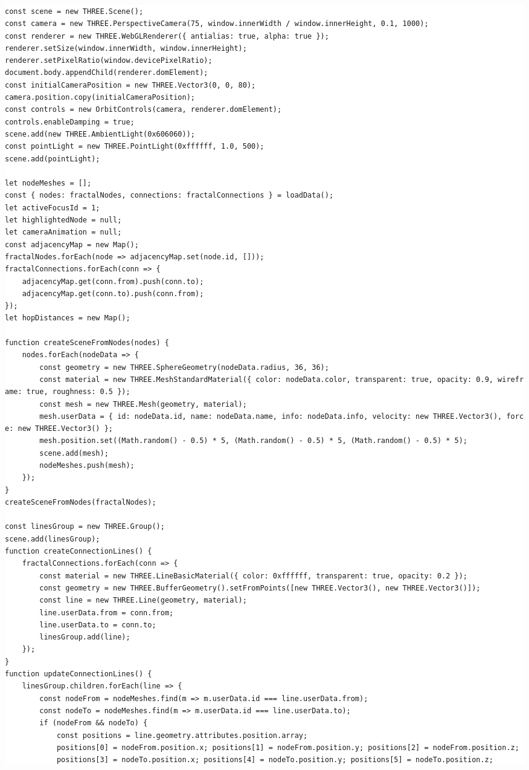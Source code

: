     const scene = new THREE.Scene();
    const camera = new THREE.PerspectiveCamera(75, window.innerWidth / window.innerHeight, 0.1, 1000);
    const renderer = new THREE.WebGLRenderer({ antialias: true, alpha: true });
    renderer.setSize(window.innerWidth, window.innerHeight);
    renderer.setPixelRatio(window.devicePixelRatio);
    document.body.appendChild(renderer.domElement);
    const initialCameraPosition = new THREE.Vector3(0, 0, 80);
    camera.position.copy(initialCameraPosition);
    const controls = new OrbitControls(camera, renderer.domElement);
    controls.enableDamping = true;
    scene.add(new THREE.AmbientLight(0x606060));
    const pointLight = new THREE.PointLight(0xffffff, 1.0, 500);
    scene.add(pointLight);

    let nodeMeshes = [];
    const { nodes: fractalNodes, connections: fractalConnections } = loadData();
    let activeFocusId = 1;
    let highlightedNode = null;
    let cameraAnimation = null;
    const adjacencyMap = new Map();
    fractalNodes.forEach(node => adjacencyMap.set(node.id, []));
    fractalConnections.forEach(conn => {
        adjacencyMap.get(conn.from).push(conn.to);
        adjacencyMap.get(conn.to).push(conn.from);
    });
    let hopDistances = new Map();

    function createSceneFromNodes(nodes) {
        nodes.forEach(nodeData => {
            const geometry = new THREE.SphereGeometry(nodeData.radius, 36, 36);
            const material = new THREE.MeshStandardMaterial({ color: nodeData.color, transparent: true, opacity: 0.9, wireframe: true, roughness: 0.5 });
            const mesh = new THREE.Mesh(geometry, material);
            mesh.userData = { id: nodeData.id, name: nodeData.name, info: nodeData.info, velocity: new THREE.Vector3(), force: new THREE.Vector3() };
            mesh.position.set((Math.random() - 0.5) * 5, (Math.random() - 0.5) * 5, (Math.random() - 0.5) * 5);
            scene.add(mesh);
            nodeMeshes.push(mesh);
        });
    }
    createSceneFromNodes(fractalNodes);

    const linesGroup = new THREE.Group();
    scene.add(linesGroup);
    function createConnectionLines() {
        fractalConnections.forEach(conn => {
            const material = new THREE.LineBasicMaterial({ color: 0xffffff, transparent: true, opacity: 0.2 });
            const geometry = new THREE.BufferGeometry().setFromPoints([new THREE.Vector3(), new THREE.Vector3()]);
            const line = new THREE.Line(geometry, material);
            line.userData.from = conn.from;
            line.userData.to = conn.to;
            linesGroup.add(line);
        });
    }
    function updateConnectionLines() {
        linesGroup.children.forEach(line => {
            const nodeFrom = nodeMeshes.find(m => m.userData.id === line.userData.from);
            const nodeTo = nodeMeshes.find(m => m.userData.id === line.userData.to);
            if (nodeFrom && nodeTo) {
                const positions = line.geometry.attributes.position.array;
                positions[0] = nodeFrom.position.x; positions[1] = nodeFrom.position.y; positions[2] = nodeFrom.position.z;
                positions[3] = nodeTo.position.x; positions[4] = nodeTo.position.y; positions[5] = nodeTo.position.z;
